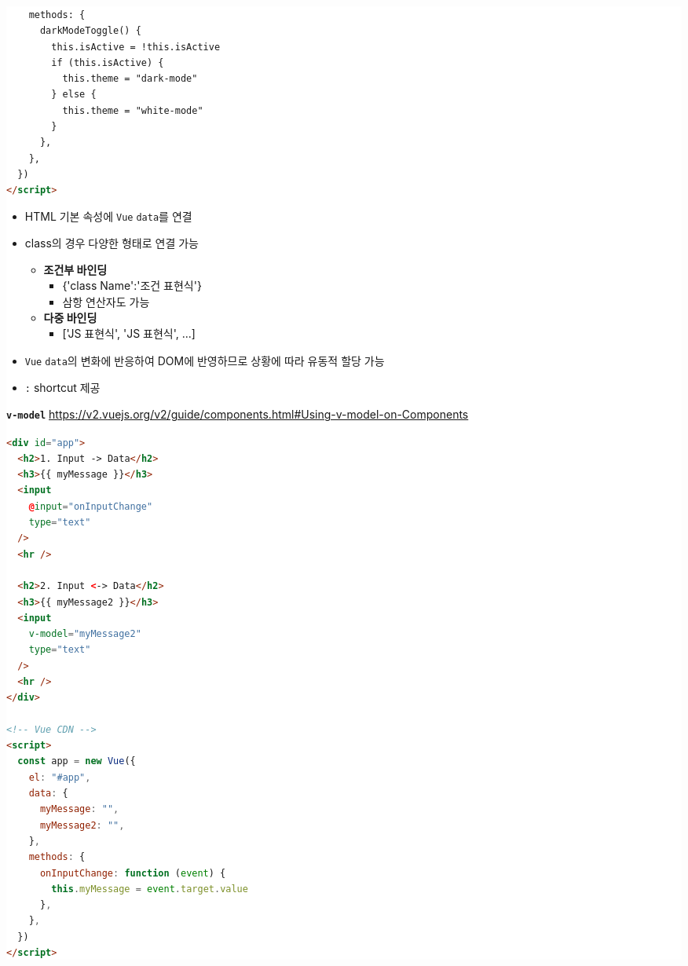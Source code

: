 ```html
    methods: {
      darkModeToggle() {
        this.isActive = !this.isActive
        if (this.isActive) {
          this.theme = "dark-mode"
        } else {
          this.theme = "white-mode"
        }
      },
    },
  })
</script>
```

- HTML 기본 속성에 `Vue` `data`를 연결

- class의 경우 다양한 형태로 연결 가능

  - **조건부 바인딩**
    - {'class Name':'조건 표현식'}
    - 삼항 연산자도 가능
  - **다중 바인딩**
    - ['JS 표현식', 'JS 표현식', ...]

- `Vue` `data`의 변화에 반응하여 DOM에 반영하므로 상황에 따라 유동적 할당 가능

- `:` shortcut 제공

**`v-model`** <https://v2.vuejs.org/v2/guide/components.html#Using-v-model-on-Components>

```html
<div id="app">
  <h2>1. Input -> Data</h2>
  <h3>{{ myMessage }}</h3>
  <input
    @input="onInputChange"
    type="text"
  />
  <hr />

  <h2>2. Input <-> Data</h2>
  <h3>{{ myMessage2 }}</h3>
  <input
    v-model="myMessage2"
    type="text"
  />
  <hr />
</div>

<!-- Vue CDN -->
<script>
  const app = new Vue({
    el: "#app",
    data: {
      myMessage: "",
      myMessage2: "",
    },
    methods: {
      onInputChange: function (event) {
        this.myMessage = event.target.value
      },
    },
  })
</script>
```

